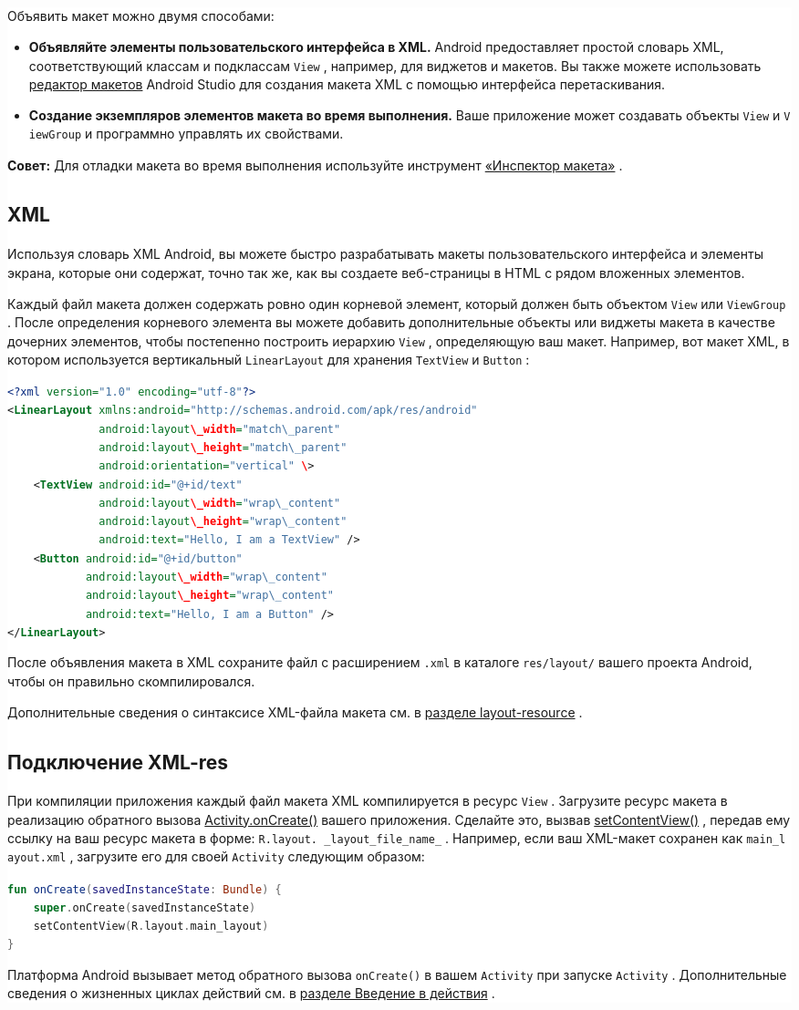 Объявить макет можно двумя способами:

-   **Объявляйте элементы пользовательского интерфейса в XML.** Android предоставляет простой словарь XML, соответствующий классам и подклассам `View` , например, для виджетов и макетов. Вы также можете использовать [редактор макетов](https://developer.android.com/studio/write/layout-editor?hl=ru) Android Studio для создания макета XML с помощью интерфейса перетаскивания.
    
-   **Создание экземпляров элементов макета во время выполнения.** Ваше приложение может создавать объекты `View` и `ViewGroup` и программно управлять их свойствами.

**Совет:** Для отладки макета во время выполнения используйте инструмент [«Инспектор макета»](https://developer.android.com/studio/debug/layout-inspector?hl=ru) .

## XML

Используя словарь XML Android, вы можете быстро разрабатывать макеты пользовательского интерфейса и элементы экрана, которые они содержат, точно так же, как вы создаете веб-страницы в HTML с рядом вложенных элементов.

Каждый файл макета должен содержать ровно один корневой элемент, который должен быть объектом `View` или `ViewGroup` . После определения корневого элемента вы можете добавить дополнительные объекты или виджеты макета в качестве дочерних элементов, чтобы постепенно построить иерархию `View` , определяющую ваш макет. Например, вот макет XML, в котором используется вертикальный `LinearLayout` для хранения `TextView` и `Button` :
```xml
<?xml version="1.0" encoding="utf-8"?>
<LinearLayout xmlns:android="http://schemas.android.com/apk/res/android"
              android:layout\_width="match\_parent"
              android:layout\_height="match\_parent"
              android:orientation="vertical" \>
    <TextView android:id="@+id/text"
              android:layout\_width="wrap\_content"
              android:layout\_height="wrap\_content"
              android:text="Hello, I am a TextView" />
    <Button android:id="@+id/button"
            android:layout\_width="wrap\_content"
            android:layout\_height="wrap\_content"
            android:text="Hello, I am a Button" />
</LinearLayout>
```
После объявления макета в XML сохраните файл с расширением `.xml` в каталоге `res/layout/` вашего проекта Android, чтобы он правильно скомпилировался.

Дополнительные сведения о синтаксисе XML-файла макета см. в [разделе layout-resource](https://developer.android.com/guide/topics/resources/layout-resource?hl=ru) .

## Подключение XML-res

При компиляции приложения каждый файл макета XML компилируется в ресурс `View` . Загрузите ресурс макета в реализацию обратного вызова [Activity.onCreate()](https://developer.android.com/reference/android/app/Activity?hl=ru#onCreate(android.os.Bundle)) вашего приложения. Сделайте это, вызвав [setContentView()](https://developer.android.com/reference/android/app/Activity?hl=ru#setContentView(int)) , передав ему ссылку на ваш ресурс макета в форме: `R.layout. _layout_file_name_` . Например, если ваш XML-макет сохранен как `main_layout.xml` , загрузите его для своей `Activity` следующим образом:
```Kotlin
fun onCreate(savedInstanceState: Bundle) {
    super.onCreate(savedInstanceState)
    setContentView(R.layout.main_layout)
}
```
Платформа Android вызывает метод обратного вызова `onCreate()` в вашем `Activity` при запуске `Activity` . Дополнительные сведения о жизненных циклах действий см. в [разделе Введение в действия](https://developer.android.com/guide/components/activities?hl=ru#Lifecycle) .
